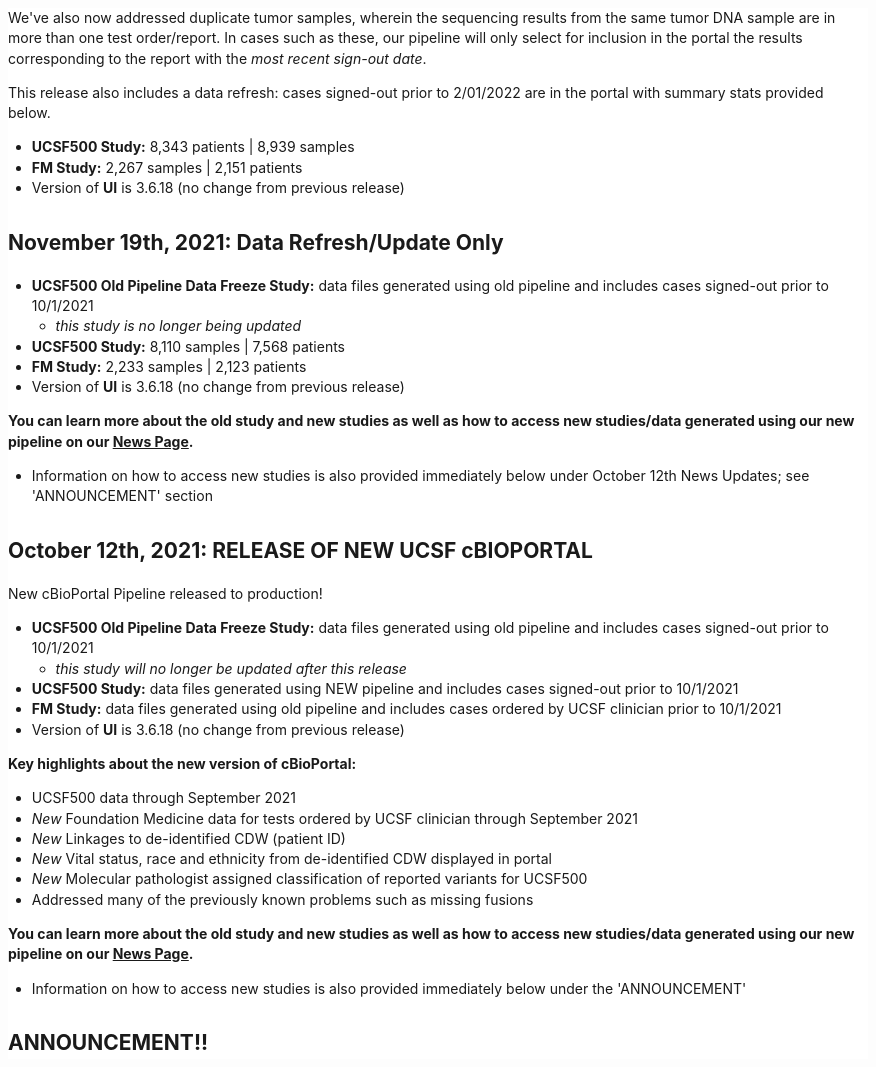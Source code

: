 We've also now addressed duplicate tumor samples, wherein the sequencing results from the same tumor DNA sample are in more than one test order/report. In cases such as these, our pipeline will only select for inclusion in the portal the results corresponding to the report with the <i>most recent sign-out date</i>.

This release also includes a data refresh: cases signed-out prior to 2/01/2022 are in the portal with summary stats provided below. 
  * <strong>UCSF500 Study:</strong> 8,343 patients | 8,939 samples
  * <strong>FM Study:</strong> 2,267 samples | 2,151 patients
  * Version of **UI** is 3.6.18 (no change from previous release)

## November 19th, 2021: Data Refresh/Update Only
  * <strong>UCSF500 Old Pipeline Data Freeze Study:</strong> data files generated using old pipeline and includes cases signed-out prior to 10/1/2021
    * _this study is no longer being updated_
  * <strong>UCSF500 Study:</strong> 8,110 samples | 7,568 patients
  * <strong>FM Study:</strong> 2,233 samples | 2,123 patients
  * Version of **UI** is 3.6.18 (no change from previous release)

**You can learn more about the old study and new studies as well as how to access new studies/data generated using our new pipeline on our [News Page](https://cbioportal.ucsf.edu/cbioportal/faq#what-are-the-different-ucsf-cbioportal-studies).** 
* Information on how to access new studies is also provided immediately below under October 12th News Updates; see 'ANNOUNCEMENT' section

## October 12th, 2021: RELEASE OF NEW UCSF cBIOPORTAL
New cBioPortal Pipeline released to production!
  * <strong>UCSF500 Old Pipeline Data Freeze Study:</strong> data files generated using old pipeline and includes cases signed-out prior to 10/1/2021
    * _this study will no longer be updated after this release_
  *  <strong>UCSF500 Study:</strong> data files generated using NEW pipeline and includes cases signed-out prior to 10/1/2021
  *  <strong>FM Study:</strong> data files generated using old pipeline and includes cases ordered by UCSF clinician prior to 10/1/2021
  * Version of **UI** is 3.6.18 (no change from previous release)

**Key highlights about the new version of cBioPortal:**
* UCSF500 data through September 2021
* *New* Foundation Medicine data for tests ordered by UCSF clinician through September 2021
* *New* Linkages to de-identified CDW (patient ID)
* *New* Vital status, race and ethnicity from de-identified CDW displayed in portal
* *New* Molecular pathologist assigned classification of reported variants for UCSF500
* Addressed many of the previously known problems such as missing fusions

**You can learn more about the old study and new studies as well as how to access new studies/data generated using our new pipeline on our [News Page](https://cbioportal.ucsf.edu/cbioportal/faq#what-are-the-different-ucsf-cbioportal-studies).** 
* Information on how to access new studies is also provided immediately below under the 'ANNOUNCEMENT' 


## ANNOUNCEMENT!!
